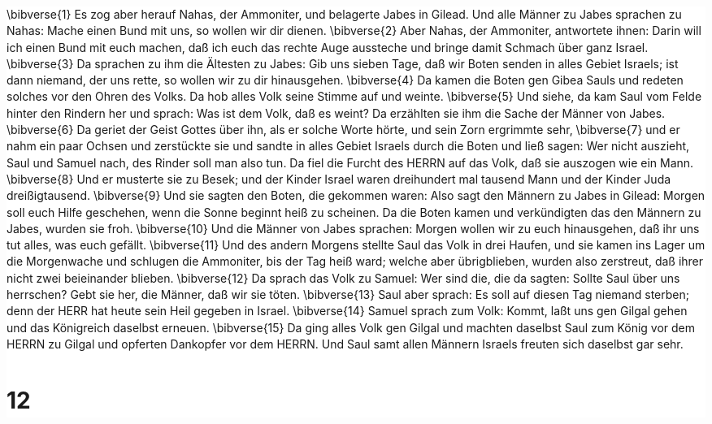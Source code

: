 \bibverse{1} Es zog aber herauf Nahas, der Ammoniter, und belagerte Jabes in Gilead. Und alle Männer zu Jabes sprachen zu Nahas: Mache einen Bund mit uns, so wollen wir dir dienen. \bibverse{2} Aber Nahas, der Ammoniter, antwortete ihnen: Darin will ich einen Bund mit euch machen, daß ich euch das rechte Auge aussteche und bringe damit Schmach über ganz Israel. \bibverse{3} Da sprachen zu ihm die Ältesten zu Jabes: Gib uns sieben Tage, daß wir Boten senden in alles Gebiet Israels; ist dann niemand, der uns rette, so wollen wir zu dir hinausgehen. \bibverse{4} Da kamen die Boten gen Gibea Sauls und redeten solches vor den Ohren des Volks. Da hob alles Volk seine Stimme auf und weinte. \bibverse{5} Und siehe, da kam Saul vom Felde hinter den Rindern her und sprach: Was ist dem Volk, daß es weint? Da erzählten sie ihm die Sache der Männer von Jabes. \bibverse{6} Da geriet der Geist Gottes über ihn, als er solche Worte hörte, und sein Zorn ergrimmte sehr, \bibverse{7} und er nahm ein paar Ochsen und zerstückte sie und sandte in alles Gebiet Israels durch die Boten und ließ sagen: Wer nicht auszieht, Saul und Samuel nach, des Rinder soll man also tun. Da fiel die Furcht des HERRN auf das Volk, daß sie auszogen wie ein Mann. \bibverse{8} Und er musterte sie zu Besek; und der Kinder Israel waren dreihundert mal tausend Mann und der Kinder Juda dreißigtausend. \bibverse{9} Und sie sagten den Boten, die gekommen waren: Also sagt den Männern zu Jabes in Gilead: Morgen soll euch Hilfe geschehen, wenn die Sonne beginnt heiß zu scheinen. Da die Boten kamen und verkündigten das den Männern zu Jabes, wurden sie froh. \bibverse{10} Und die Männer von Jabes sprachen: Morgen wollen wir zu euch hinausgehen, daß ihr uns tut alles, was euch gefällt. \bibverse{11} Und des andern Morgens stellte Saul das Volk in drei Haufen, und sie kamen ins Lager um die Morgenwache und schlugen die Ammoniter, bis der Tag heiß ward; welche aber übrigblieben, wurden also zerstreut, daß ihrer nicht zwei beieinander blieben. \bibverse{12} Da sprach das Volk zu Samuel: Wer sind die, die da sagten: Sollte Saul über uns herrschen? Gebt sie her, die Männer, daß wir sie töten. \bibverse{13} Saul aber sprach: Es soll auf diesen Tag niemand sterben; denn der HERR hat heute sein Heil gegeben in Israel. \bibverse{14} Samuel sprach zum Volk: Kommt, laßt uns gen Gilgal gehen und das Königreich daselbst erneuen. \bibverse{15} Da ging alles Volk gen Gilgal und machten daselbst Saul zum König vor dem HERRN zu Gilgal und opferten Dankopfer vor dem HERRN. Und Saul samt allen Männern Israels freuten sich daselbst gar sehr. 

# 12 